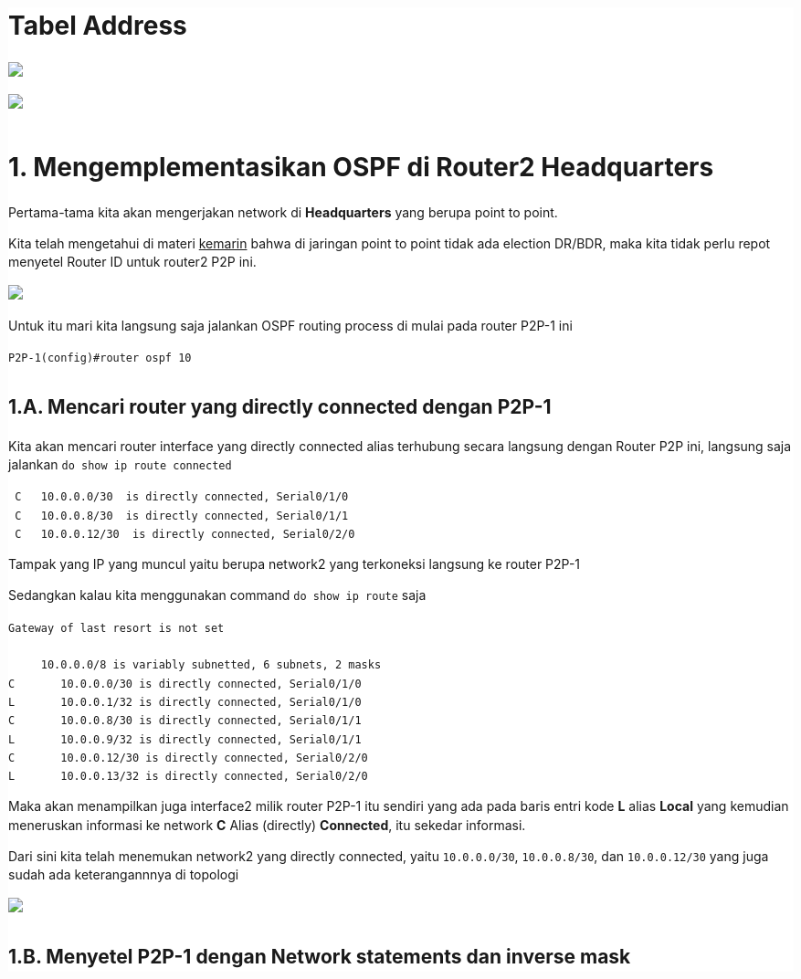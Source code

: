 # **Tabel Address**

![](/images/2020-08-09_sel_07-23-29.png)

![](/images/2020-08-09_sel_07-23-44.png)

# **1. Mengemplementasikan OSPF di Router2 Headquarters**

Pertama-tama kita akan mengerjakan network di **Headquarters** yang berupa point to point.

Kita telah mengetahui di materi [kemarin]() bahwa di jaringan point to point tidak ada election DR/BDR, maka kita tidak perlu repot menyetel Router ID untuk router2 P2P ini.

![](/images/2020-09-09_rab_12-55-44.png)

Untuk itu mari kita langsung saja jalankan OSPF routing process di mulai pada router P2P-1 ini

    P2P-1(config)#router ospf 10

## 1.A. Mencari router yang directly connected dengan P2P-1

Kita akan mencari router interface yang directly connected alias terhubung secara langsung dengan Router P2P ini, langsung saja jalankan `do show ip route connected`

     C   10.0.0.0/30  is directly connected, Serial0/1/0
     C   10.0.0.8/30  is directly connected, Serial0/1/1
     C   10.0.0.12/30  is directly connected, Serial0/2/0

Tampak yang IP yang muncul yaitu berupa network2 yang terkoneksi langsung ke router P2P-1

Sedangkan kalau kita menggunakan command `do show ip route` saja

    Gateway of last resort is not set
    
         10.0.0.0/8 is variably subnetted, 6 subnets, 2 masks
    C       10.0.0.0/30 is directly connected, Serial0/1/0
    L       10.0.0.1/32 is directly connected, Serial0/1/0
    C       10.0.0.8/30 is directly connected, Serial0/1/1
    L       10.0.0.9/32 is directly connected, Serial0/1/1
    C       10.0.0.12/30 is directly connected, Serial0/2/0
    L       10.0.0.13/32 is directly connected, Serial0/2/0

Maka akan menampilkan juga interface2 milik router P2P-1 itu sendiri yang ada pada baris entri kode **L** alias **Local** yang kemudian meneruskan informasi ke network **C** Alias (directly) **Connected**, itu sekedar informasi.

Dari sini kita telah menemukan network2 yang directly connected, yaitu `10.0.0.0/30`, `10.0.0.8/30`, dan `10.0.0.12/30` yang juga sudah ada keterangannnya di topologi

![](/images/2020-09-09_rab_14-01-51.png)

## 1.B. Menyetel P2P-1 dengan Network statements dan inverse mask

